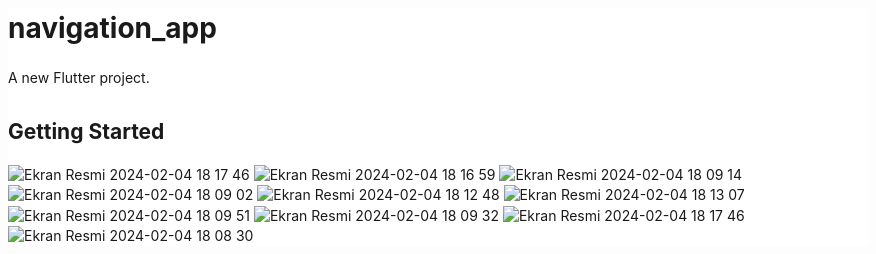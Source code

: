 # navigation_app

A new Flutter project.

## Getting Started

<img width="1470" alt="Ekran Resmi 2024-02-04 18 17 46" src="https://github.com/TunahanCglyn/mobilapp_final_proje/assets/149117837/4d3e4901-cb46-42d0-bdf0-8e795f59ef42">

<img width="490" alt="Ekran Resmi 2024-02-04 18 16 59" src="https://github.com/TunahanCglyn/mobilapp_final_proje/assets/149117837/16e349af-4016-46b0-b62f-d569473cc422">

<img width="500" alt="Ekran Resmi 2024-02-04 18 09 14" src="https://github.com/TunahanCglyn/mobilapp_final_proje/assets/149117837/b26b3276-5cea-4174-8f28-6ab82b614313">

<img width="492" alt="Ekran Resmi 2024-02-04 18 09 02" src="https://github.com/TunahanCglyn/mobilapp_final_proje/assets/149117837/26f3f957-d849-48a3-80e9-c670d550ba06">

<img width="495" alt="Ekran Resmi 2024-02-04 18 12 48" src="https://github.com/TunahanCglyn/mobilapp_final_proje/assets/149117837/4d09cdfc-29de-45ec-8e0f-99339ec9a2af">

<img width="497" alt="Ekran Resmi 2024-02-04 18 13 07" src="https://github.com/TunahanCglyn/mobilapp_final_proje/assets/149117837/dc54c3d4-b526-44d5-85f9-82ea2d238c0d">

<img width="499" alt="Ekran Resmi 2024-02-04 18 09 51" src="https://github.com/TunahanCglyn/mobilapp_final_proje/assets/149117837/d5121578-4ad7-48fb-8e8a-2c097e50e282">

<img width="496" alt="Ekran Resmi 2024-02-04 18 09 32" src="https://github.com/TunahanCglyn/mobilapp_final_proje/assets/149117837/f39fa24d-a11e-4792-ab6f-3d58ba3b6203">

<img width="1470" alt="Ekran Resmi 2024-02-04 18 17 46" src="https://github.com/TunahanCglyn/mobilapp_final_proje/assets/149117837/8722738b-0c99-45a4-9aaf-c6a6fb58a50e">

<img width="494" alt="Ekran Resmi 2024-02-04 18 08 30" src="https://github.com/TunahanCglyn/mobilapp_final_proje/assets/149117837/241338ba-4a61-4aad-a27b-66d07a4de925">



